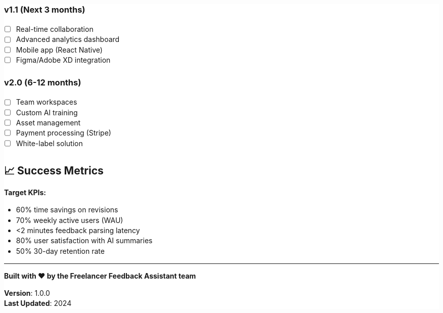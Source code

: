 ### v1.1 (Next 3 months)
- [ ] Real-time collaboration
- [ ] Advanced analytics dashboard
- [ ] Mobile app (React Native)
- [ ] Figma/Adobe XD integration

### v2.0 (6-12 months)
- [ ] Team workspaces
- [ ] Custom AI training
- [ ] Asset management
- [ ] Payment processing (Stripe)
- [ ] White-label solution

## 📈 Success Metrics

**Target KPIs:**
- 60% time savings on revisions
- 70% weekly active users (WAU)
- <2 minutes feedback parsing latency
- 80% user satisfaction with AI summaries
- 50% 30-day retention rate

---

**Built with ❤️ by the Freelancer Feedback Assistant team**

**Version**: 1.0.0  
**Last Updated**: 2024
